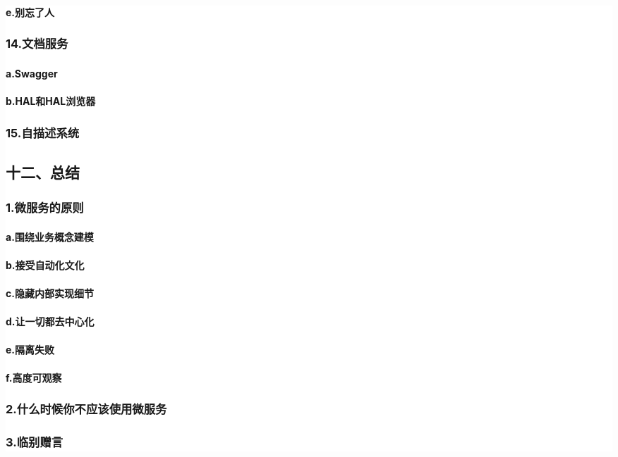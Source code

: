 #### e.别忘了人

### 14.文档服务

#### a.Swagger

#### b.HAL和HAL浏览器

### 15.自描述系统

## 十二、总结

### 1.微服务的原则

#### a.围绕业务概念建模

#### b.接受自动化文化

#### c.隐藏内部实现细节

#### d.让一切都去中心化

#### e.隔离失败

#### f.高度可观察

### 2.什么时候你不应该使用微服务

### 3.临别赠言












































